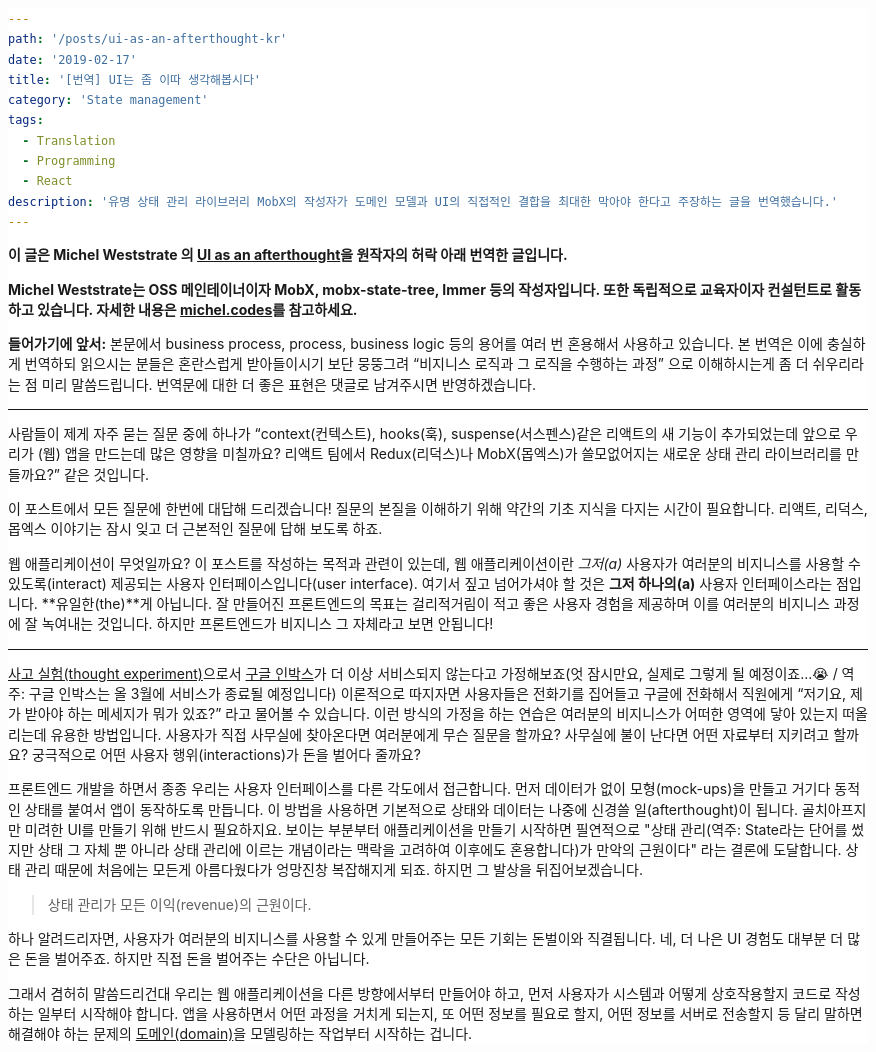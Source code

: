 ```yaml
---
path: '/posts/ui-as-an-afterthought-kr'
date: '2019-02-17'
title: '[번역] UI는 좀 이따 생각해봅시다'
category: 'State management'
tags:
  - Translation
  - Programming
  - React
description: '유명 상태 관리 라이브러리 MobX의 작성자가 도메인 모델과 UI의 직접적인 결합을 최대한 막아야 한다고 주장하는 글을 번역했습니다.'
---
```


**이 글은 Michel Weststrate 의 [UI as an afterthought](https://michel.codes/blogs/ui-as-an-afterthought)을 원작자의 허락 아래 번역한 글입니다.**

**Michel Weststrate는 OSS 메인테이너이자 MobX, mobx-state-tree, Immer 등의 작성자입니다. 또한 독립적으로 교육자이자 컨설턴트로 활동하고 있습니다. 자세한 내용은 [michel.codes](https://michel.codes)를 참고하세요.**

**들어가기에 앞서:** 본문에서 business process, process, business logic 등의 용어를 여러 번 혼용해서 사용하고 있습니다. 본 번역은 이에 충실하게 번역하되 읽으시는 분들은 혼란스럽게 받아들이시기 보단 뭉뚱그려 “비지니스 로직과 그 로직을 수행하는 과정” 으로 이해하시는게 좀 더 쉬우리라는 점 미리 말씀드립니다. 번역문에 대한 더 좋은 표현은 댓글로 남겨주시면 반영하겠습니다.

- - - -

사람들이 제게 자주 묻는 질문 중에 하나가 “context(컨텍스트), hooks(훅), suspense(서스펜스)같은 리액트의 새 기능이 추가되었는데 앞으로 우리가 (웹) 앱을 만드는데 많은 영향을 미칠까요? 리액트 팀에서 Redux(리덕스)나 MobX(몹엑스)가 쓸모없어지는 새로운 상태 관리 라이브러리를 만들까요?” 같은 것입니다.

이 포스트에서 모든 질문에 한번에 대답해 드리겠습니다! 질문의 본질을 이해하기 위해 약간의 기초 지식을 다지는 시간이 필요합니다. 리액트, 리덕스, 몹엑스 이야기는 잠시 잊고 더 근본적인 질문에 답해 보도록 하죠.

웹 애플리케이션이 무엇일까요? 이 포스트를 작성하는 목적과 관련이 있는데, 웹 애플리케이션이란 *그저(a)* 사용자가 여러분의 비지니스를 사용할 수 있도록(interact) 제공되는 사용자 인터페이스입니다(user interface). 여기서 짚고 넘어가셔야 할 것은 **그저 하나의(a)** 사용자 인터페이스라는 점입니다. **유일한(the)**게 아닙니다. 잘 만들어진 프론트엔드의 목표는 걸리적거림이 적고 좋은 사용자 경험을 제공하며 이를 여러분의 비지니스 과정에 잘 녹여내는 것입니다. 하지만 프론트엔드가 비지니스 그 자체라고 보면 안됩니다!

- - - -

[사고 실험(thought experiment)](https://ko.m.wikipedia.org/wiki/사고실험)으로서 [구글 인박스](https://inbox.google.com)가 더 이상 서비스되지 않는다고 가정해보죠(엇 잠시만요, 실제로 그렇게 될 예정이죠...😭 / 역주: 구글 인박스는 올 3월에 서비스가 종료될 예정입니다) 이론적으로 따지자면 사용자들은 전화기를 집어들고 구글에 전화해서 직원에게 “저기요, 제가 받아야 하는 메세지가 뭐가 있죠?” 라고 물어볼 수 있습니다.  이런 방식의 가정을 하는 연습은 여러분의 비지니스가 어떠한 영역에 닿아 있는지 떠올리는데 유용한 방법입니다. 사용자가 직접 사무실에 찾아온다면 여러분에게 무슨 질문을 할까요? 사무실에 불이 난다면 어떤 자료부터 지키려고 할까요? 궁극적으로 어떤 사용자 행위(interactions)가 돈을 벌어다 줄까요?

프론트엔드 개발을 하면서 종종 우리는 사용자 인터페이스를 다른 각도에서 접근합니다. 먼저 데이터가 없이 모형(mock-ups)을 만들고 거기다 동적인 상태를 붙여서 앱이 동작하도록 만듭니다. 이 방법을 사용하면 기본적으로 상태와 데이터는 나중에 신경쓸 일(afterthought)이 됩니다. 골치아프지만 미려한 UI를 만들기 위해 반드시 필요하지요. 보이는 부분부터 애플리케이션을 만들기 시작하면 필연적으로 "상태 관리(역주: State라는 단어를 썼지만 상태 그 자체 뿐 아니라 상태 관리에 이르는 개념이라는 맥락을 고려하여 이후에도 혼용합니다)가 만악의 근원이다" 라는 결론에 도달합니다. 상태 관리 때문에 처음에는 모든게 아름다웠다가 엉망진창 복잡해지게 되죠. 하지먼 그 발상을 뒤집어보겠습니다.

> 상태 관리가 모든 이익(revenue)의 근원이다.  

하나 알려드리자면, 사용자가 여러분의 비지니스를 사용할 수 있게 만들어주는 모든 기회는 돈벌이와 직결됩니다. 네, 더 나은 UI 경험도 대부분 더 많은 돈을 벌어주죠. 하지만 직접 돈을 벌어주는 수단은 아닙니다.

그래서 겸허히 말씀드리건대 우리는 웹 애플리케이션을 다른 방향에서부터 만들어야 하고, 먼저 사용자가 시스템과 어떻게 상호작용할지 코드로 작성하는 일부터 시작해야 합니다. 앱을 사용하면서 어떤 과정을 거치게 되는지, 또 어떤 정보를 필요로 할지, 어떤 정보를 서버로 전송할지 등 달리 말하면 해결해야 하는 문제의 [도메인(domain)](https://subokim.wordpress.com/2013/03/31/technical-domain-knowledge)을 모델링하는 작업부터 시작하는 겁니다.
